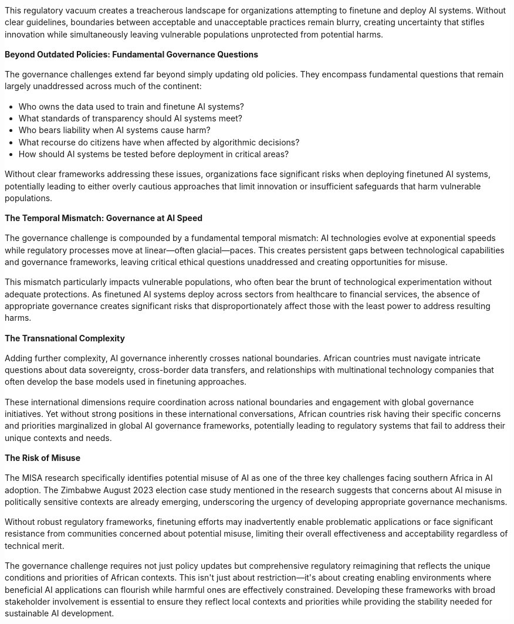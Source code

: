This regulatory vacuum creates a treacherous landscape for organizations attempting to finetune and deploy AI systems. Without clear guidelines, boundaries between acceptable and unacceptable practices remain blurry, creating uncertainty that stifles innovation while simultaneously leaving vulnerable populations unprotected from potential harms.

**Beyond Outdated Policies: Fundamental Governance Questions**

The governance challenges extend far beyond simply updating old policies. They encompass fundamental questions that remain largely unaddressed across much of the continent:

- Who owns the data used to train and finetune AI systems?
- What standards of transparency should AI systems meet?
- Who bears liability when AI systems cause harm?
- What recourse do citizens have when affected by algorithmic decisions?
- How should AI systems be tested before deployment in critical areas?

Without clear frameworks addressing these issues, organizations face significant risks when deploying finetuned AI systems, potentially leading to either overly cautious approaches that limit innovation or insufficient safeguards that harm vulnerable populations.

**The Temporal Mismatch: Governance at AI Speed**

The governance challenge is compounded by a fundamental temporal mismatch: AI technologies evolve at exponential speeds while regulatory processes move at linear—often glacial—paces. This creates persistent gaps between technological capabilities and governance frameworks, leaving critical ethical questions unaddressed and creating opportunities for misuse.

This mismatch particularly impacts vulnerable populations, who often bear the brunt of technological experimentation without adequate protections. As finetuned AI systems deploy across sectors from healthcare to financial services, the absence of appropriate governance creates significant risks that disproportionately affect those with the least power to address resulting harms.

**The Transnational Complexity**

Adding further complexity, AI governance inherently crosses national boundaries. African countries must navigate intricate questions about data sovereignty, cross-border data transfers, and relationships with multinational technology companies that often develop the base models used in finetuning approaches.

These international dimensions require coordination across national boundaries and engagement with global governance initiatives. Yet without strong positions in these international conversations, African countries risk having their specific concerns and priorities marginalized in global AI governance frameworks, potentially leading to regulatory systems that fail to address their unique contexts and needs.

**The Risk of Misuse**

The MISA research specifically identifies potential misuse of AI as one of the three key challenges facing southern Africa in AI adoption. The Zimbabwe August 2023 election case study mentioned in the research suggests that concerns about AI misuse in politically sensitive contexts are already emerging, underscoring the urgency of developing appropriate governance mechanisms.

Without robust regulatory frameworks, finetuning efforts may inadvertently enable problematic applications or face significant resistance from communities concerned about potential misuse, limiting their overall effectiveness and acceptability regardless of technical merit.

The governance challenge requires not just policy updates but comprehensive regulatory reimagining that reflects the unique conditions and priorities of African contexts. This isn't just about restriction—it's about creating enabling environments where beneficial AI applications can flourish while harmful ones are effectively constrained. Developing these frameworks with broad stakeholder involvement is essential to ensure they reflect local contexts and priorities while providing the stability needed for sustainable AI development.
